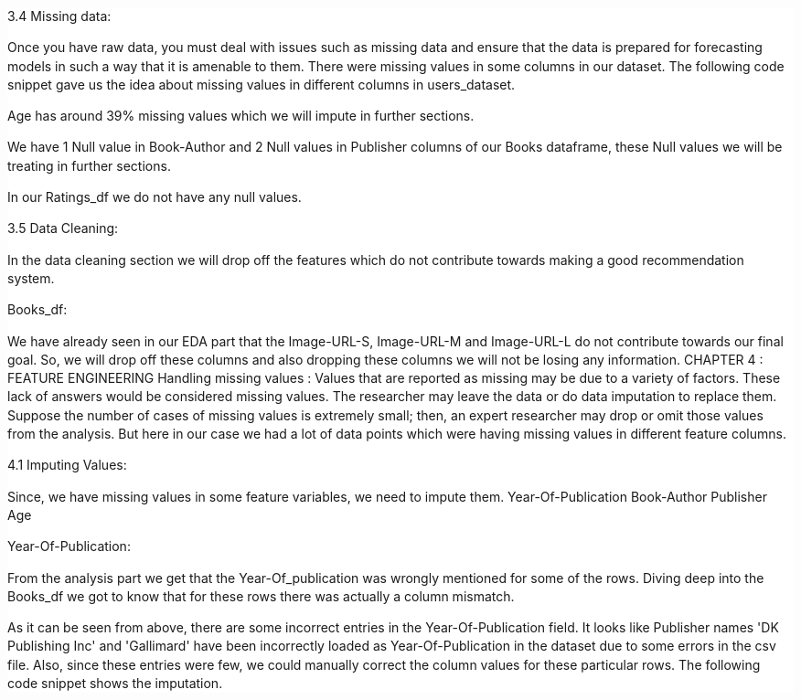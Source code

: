 
3.4 Missing data:

Once you have raw data, you must deal with issues such as missing data and ensure that the data is prepared for forecasting models in such a way that it is amenable to them.
There were missing values in some columns in our dataset. The following code snippet gave us the idea about missing values in different columns in users_dataset. 



 
Age has around 39% missing values which we will impute in further sections.
 

We have 1 Null value in Book-Author and 2 Null values in Publisher columns of our Books dataframe, these Null values we will be treating in further sections.



In our Ratings_df we do not have any null values.


3.5 Data Cleaning:

In the data cleaning section we will drop off the features which do not contribute towards making a good recommendation system.

Books_df:

We have already seen in our EDA part that the Image-URL-S, Image-URL-M and Image-URL-L do not contribute towards our final goal. So, we will drop off these columns and also dropping these columns we will not be losing any information.
CHAPTER 4 : FEATURE ENGINEERING
Handling missing values :
Values that are reported as missing may be due to a variety of factors. These lack of answers would be considered missing values. The researcher may leave the data or do data imputation to replace them. Suppose the number of cases of missing values is extremely small; then, an expert researcher may drop or omit those values from the analysis. But here in our case we had a lot of data points which were having missing values in different feature columns.

4.1 Imputing Values:

Since, we have missing values in some feature variables, we need to impute them. 
Year-Of-Publication
Book-Author
Publisher
Age

Year-Of-Publication:

From the analysis part we get that the Year-Of_publication was wrongly mentioned for some of the rows. Diving deep into the Books_df we got to know that for these rows there was actually a column mismatch. 

As it can be seen from above, there are some incorrect entries in the Year-Of-Publication field. It looks like Publisher names 'DK Publishing Inc' and 'Gallimard' have been incorrectly loaded as Year-Of-Publication in the dataset due to some errors in the csv file.
Also, since these entries were few, we could manually correct the column values for these particular rows. The following code snippet shows the imputation.

